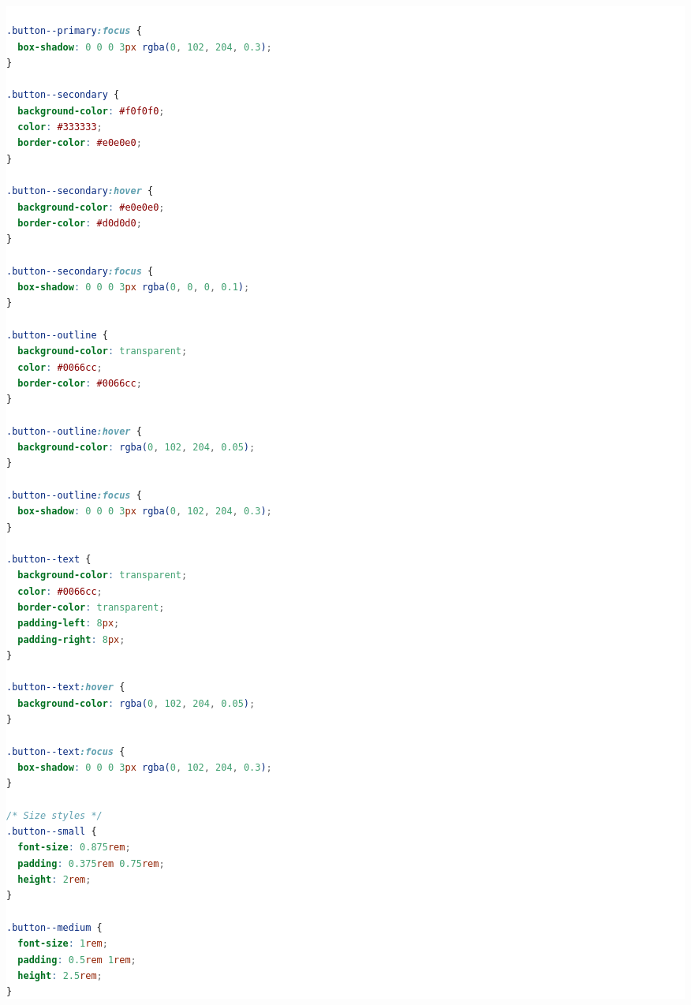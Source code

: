 ```css

.button--primary:focus {
  box-shadow: 0 0 0 3px rgba(0, 102, 204, 0.3);
}

.button--secondary {
  background-color: #f0f0f0;
  color: #333333;
  border-color: #e0e0e0;
}

.button--secondary:hover {
  background-color: #e0e0e0;
  border-color: #d0d0d0;
}

.button--secondary:focus {
  box-shadow: 0 0 0 3px rgba(0, 0, 0, 0.1);
}

.button--outline {
  background-color: transparent;
  color: #0066cc;
  border-color: #0066cc;
}

.button--outline:hover {
  background-color: rgba(0, 102, 204, 0.05);
}

.button--outline:focus {
  box-shadow: 0 0 0 3px rgba(0, 102, 204, 0.3);
}

.button--text {
  background-color: transparent;
  color: #0066cc;
  border-color: transparent;
  padding-left: 8px;
  padding-right: 8px;
}

.button--text:hover {
  background-color: rgba(0, 102, 204, 0.05);
}

.button--text:focus {
  box-shadow: 0 0 0 3px rgba(0, 102, 204, 0.3);
}

/* Size styles */
.button--small {
  font-size: 0.875rem;
  padding: 0.375rem 0.75rem;
  height: 2rem;
}

.button--medium {
  font-size: 1rem;
  padding: 0.5rem 1rem;
  height: 2.5rem;
}

```